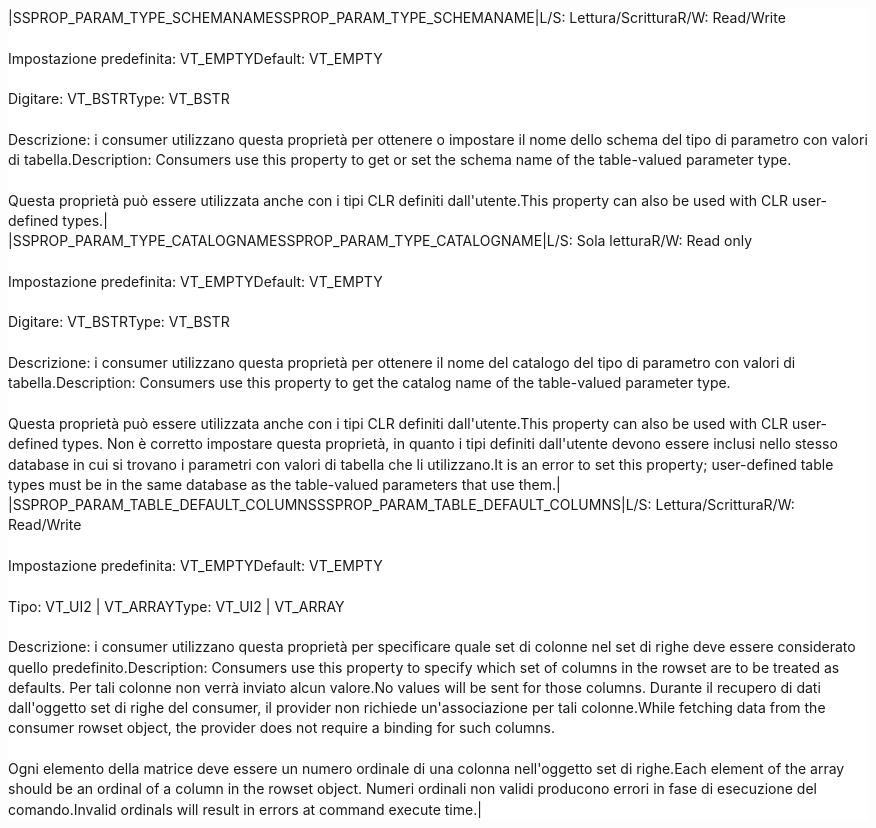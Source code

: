 |<span data-ttu-id="f288a-235">SSPROP_PARAM_TYPE_SCHEMANAME</span><span class="sxs-lookup"><span data-stu-id="f288a-235">SSPROP_PARAM_TYPE_SCHEMANAME</span></span>|<span data-ttu-id="f288a-236">L/S: Lettura/Scrittura</span><span class="sxs-lookup"><span data-stu-id="f288a-236">R/W: Read/Write</span></span><br /><br /> <span data-ttu-id="f288a-237">Impostazione predefinita: VT_EMPTY</span><span class="sxs-lookup"><span data-stu-id="f288a-237">Default: VT_EMPTY</span></span><br /><br /> <span data-ttu-id="f288a-238">Digitare: VT_BSTR</span><span class="sxs-lookup"><span data-stu-id="f288a-238">Type: VT_BSTR</span></span><br /><br /> <span data-ttu-id="f288a-239">Descrizione: i consumer utilizzano questa proprietà per ottenere o impostare il nome dello schema del tipo di parametro con valori di tabella.</span><span class="sxs-lookup"><span data-stu-id="f288a-239">Description: Consumers use this property to get or set the schema name of the table-valued parameter type.</span></span><br /><br /> <span data-ttu-id="f288a-240">Questa proprietà può essere utilizzata anche con i tipi CLR definiti dall'utente.</span><span class="sxs-lookup"><span data-stu-id="f288a-240">This property can also be used with CLR user-defined types.</span></span>|  
|<span data-ttu-id="f288a-241">SSPROP_PARAM_TYPE_CATALOGNAME</span><span class="sxs-lookup"><span data-stu-id="f288a-241">SSPROP_PARAM_TYPE_CATALOGNAME</span></span>|<span data-ttu-id="f288a-242">L/S: Sola lettura</span><span class="sxs-lookup"><span data-stu-id="f288a-242">R/W: Read only</span></span><br /><br /> <span data-ttu-id="f288a-243">Impostazione predefinita: VT_EMPTY</span><span class="sxs-lookup"><span data-stu-id="f288a-243">Default: VT_EMPTY</span></span><br /><br /> <span data-ttu-id="f288a-244">Digitare: VT_BSTR</span><span class="sxs-lookup"><span data-stu-id="f288a-244">Type: VT_BSTR</span></span><br /><br /> <span data-ttu-id="f288a-245">Descrizione: i consumer utilizzano questa proprietà per ottenere il nome del catalogo del tipo di parametro con valori di tabella.</span><span class="sxs-lookup"><span data-stu-id="f288a-245">Description: Consumers use this property to get the catalog name of the table-valued parameter type.</span></span><br /><br /> <span data-ttu-id="f288a-246">Questa proprietà può essere utilizzata anche con i tipi CLR definiti dall'utente.</span><span class="sxs-lookup"><span data-stu-id="f288a-246">This property can also be used with CLR user-defined types.</span></span> <span data-ttu-id="f288a-247">Non è corretto impostare questa proprietà, in quanto i tipi definiti dall'utente devono essere inclusi nello stesso database in cui si trovano i parametri con valori di tabella che li utilizzano.</span><span class="sxs-lookup"><span data-stu-id="f288a-247">It is an error to set this property; user-defined table types must be in the same database as the table-valued parameters that use them.</span></span>|  
|<span data-ttu-id="f288a-248">SSPROP_PARAM_TABLE_DEFAULT_COLUMNS</span><span class="sxs-lookup"><span data-stu-id="f288a-248">SSPROP_PARAM_TABLE_DEFAULT_COLUMNS</span></span>|<span data-ttu-id="f288a-249">L/S: Lettura/Scrittura</span><span class="sxs-lookup"><span data-stu-id="f288a-249">R/W: Read/Write</span></span><br /><br /> <span data-ttu-id="f288a-250">Impostazione predefinita: VT_EMPTY</span><span class="sxs-lookup"><span data-stu-id="f288a-250">Default: VT_EMPTY</span></span><br /><br /> <span data-ttu-id="f288a-251">Tipo: VT_UI2 &#124; VT_ARRAY</span><span class="sxs-lookup"><span data-stu-id="f288a-251">Type: VT_UI2 &#124; VT_ARRAY</span></span><br /><br /> <span data-ttu-id="f288a-252">Descrizione: i consumer utilizzano questa proprietà per specificare quale set di colonne nel set di righe deve essere considerato quello predefinito.</span><span class="sxs-lookup"><span data-stu-id="f288a-252">Description: Consumers use this property to specify which set of columns in the rowset are to be treated as defaults.</span></span> <span data-ttu-id="f288a-253">Per tali colonne non verrà inviato alcun valore.</span><span class="sxs-lookup"><span data-stu-id="f288a-253">No values will be sent for those columns.</span></span> <span data-ttu-id="f288a-254">Durante il recupero di dati dall'oggetto set di righe del consumer, il provider non richiede un'associazione per tali colonne.</span><span class="sxs-lookup"><span data-stu-id="f288a-254">While fetching data from the consumer rowset object, the provider does not require a binding for such columns.</span></span><br /><br /> <span data-ttu-id="f288a-255">Ogni elemento della matrice deve essere un numero ordinale di una colonna nell'oggetto set di righe.</span><span class="sxs-lookup"><span data-stu-id="f288a-255">Each element of the array should be an ordinal of a column in the rowset object.</span></span> <span data-ttu-id="f288a-256">Numeri ordinali non validi producono errori in fase di esecuzione del comando.</span><span class="sxs-lookup"><span data-stu-id="f288a-256">Invalid ordinals will result in errors at command execute time.</span></span>|  